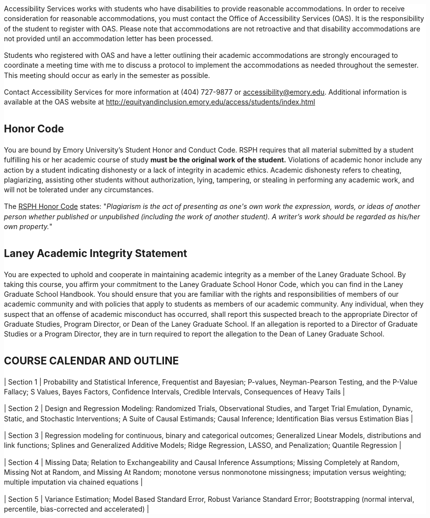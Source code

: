 Accessibility Services works with students who have disabilities to provide reasonable accommodations. In order to receive consideration for reasonable accommodations, you must contact the Office of Accessibility Services (OAS). It is the responsibility of the student to register with OAS. Please note that accommodations are not retroactive and that disability accommodations are not provided until an accommodation letter has been processed.

Students who registered with OAS and have a letter outlining their academic accommodations are strongly encouraged to coordinate a meeting time with me to discuss a protocol to implement the accommodations as needed throughout the semester. This meeting should occur as early in the semester as possible.

Contact Accessibility Services for more information at (404) 727-9877 or accessibility@emory.edu. Additional information is available at the OAS website at http://equityandinclusion.emory.edu/access/students/index.html

## Honor Code

You are bound by Emory University’s Student Honor and Conduct Code. RSPH requires that all material submitted by a student fulfilling his or her academic course of study **must be the original work of the student.**  Violations of academic honor include any action by a student indicating dishonesty or a lack of integrity in academic ethics. Academic dishonesty refers to cheating, plagiarizing, assisting other students without authorization, lying, tampering, or stealing in performing any academic work, and will not be tolerated under any circumstances.

The [RSPH Honor Code](http://www.sph.emory.edu/cms/current_students/enrollment_services/honor_code.html) states: "*Plagiarism is the act of presenting as one's own work the expression, words, or ideas of another person whether published or unpublished (including the work of another student). A writer’s work should be regarded as his/her own property.*" 

## Laney Academic Integrity Statement 

You are expected to uphold and cooperate in maintaining academic integrity as a member of the Laney Graduate School. By taking this course, you affirm your commitment to the Laney Graduate School Honor Code, which you can find in the Laney Graduate School Handbook. You should ensure that you are familiar with the rights and responsibilities of members of our academic community and with policies that apply to students as members of our academic community. Any individual, when they suspect that an offense of academic misconduct has occurred, shall report this suspected breach to the appropriate Director of Graduate Studies, Program Director, or Dean of the Laney Graduate School. If an allegation is reported to a Director of Graduate Studies or a Program Director, they are in turn required to report the allegation to the Dean of Laney Graduate School. 

## COURSE CALENDAR AND OUTLINE



| Section 1 | Probability and Statistical Inference, Frequentist and Bayesian; P-values, Neyman-Pearson Testing, and the P-Value Fallacy; S Values, Bayes Factors, Confidence Intervals, Credible Intervals, Consequences of Heavy Tails |

| Section 2 | Design and Regression Modeling: Randomized Trials, Observational Studies, and Target Trial Emulation, Dynamic, Static, and Stochastic Interventions; A Suite of Causal Estimands; Causal Inference; Identification Bias versus Estimation Bias |

| Section 3 | Regression modeling for continuous, binary and categorical outcomes; Generalized Linear Models, distributions and link functions; Splines and Generalized Additive Models; Ridge Regression, LASSO, and Penalization; Quantile Regression |

| Section 4 | Missing Data; Relation to Exchangeability and Causal Inference Assumptions; Missing Completely at Random, Missing Not at Random, and Missing At Random; monotone versus nonmonotone missingness; imputation versus weighting; multiple imputation via chained equations |

| Section 5 | Variance Estimation; Model Based Standard Error, Robust Variance Standard Error; Bootstrapping (normal interval, percentile, bias-corrected and accelerated) |